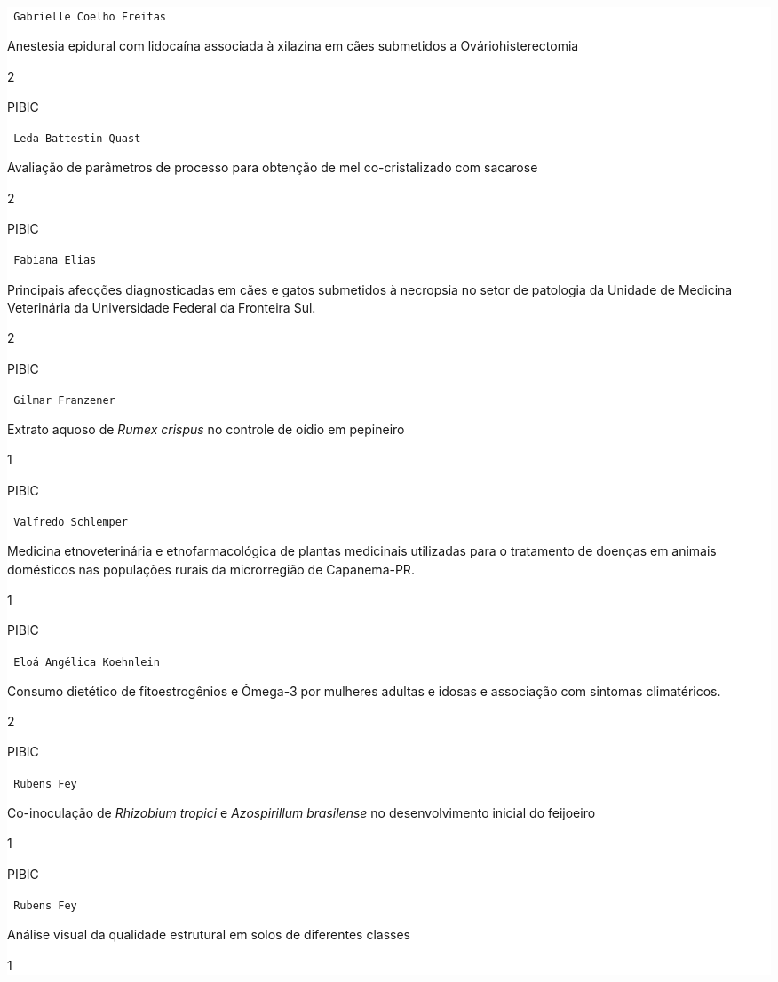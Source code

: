      Gabrielle Coelho Freitas

   Anestesia epidural com lidocaína associada à xilazina em cães submetidos a Ováriohisterectomia

   2

   PIBIC

     Leda Battestin Quast

   Avaliação de parâmetros de processo para obtenção de mel co-cristalizado com sacarose

   2

   PIBIC

     Fabiana Elias

   Principais afecções diagnosticadas em cães e gatos submetidos à necropsia no setor de patologia da Unidade de Medicina Veterinária da Universidade Federal da Fronteira Sul. 

   2

   PIBIC

     Gilmar Franzener

   Extrato aquoso de *Rumex crispus* no controle de oídio em pepineiro

   1

   PIBIC

     Valfredo Schlemper

   Medicina etnoveterinária e etnofarmacológica de plantas medicinais utilizadas para o tratamento de doenças em animais domésticos nas populações rurais da microrregião de Capanema-PR. 

   1

   PIBIC

     Eloá Angélica Koehnlein

   Consumo dietético de fitoestrogênios e Ômega-3 por mulheres adultas e idosas e associação com sintomas climatéricos.

   2

   PIBIC

     Rubens Fey

   Co-inoculação de *Rhizobium tropici* e *Azospirillum brasilense* no desenvolvimento inicial do feijoeiro

   1

   PIBIC

     Rubens Fey

   Análise visual da qualidade estrutural em solos de diferentes classes

   1
